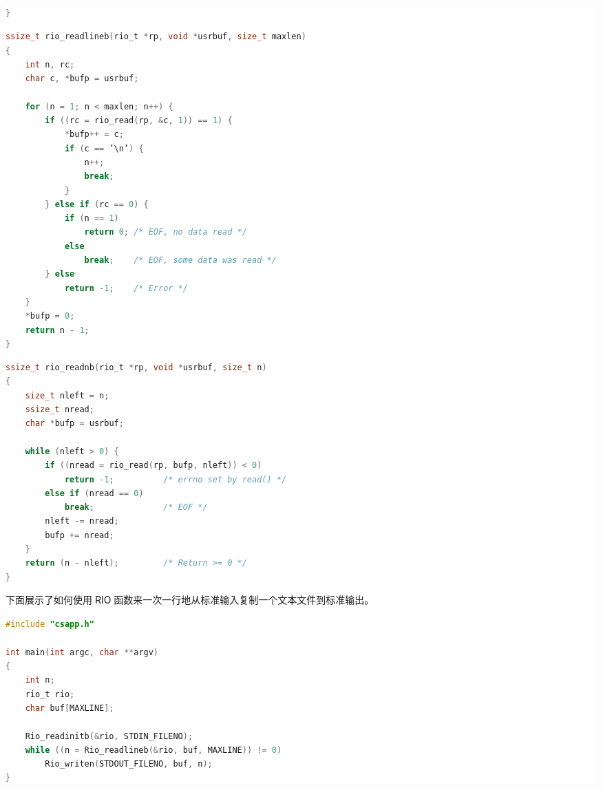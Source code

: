 ```C
}
```

```C
ssize_t rio_readlineb(rio_t *rp, void *usrbuf, size_t maxlen)
{
    int n, rc;
    char c, *bufp = usrbuf;

    for (n = 1; n < maxlen; n++) {
        if ((rc = rio_read(rp, &c, 1)) == 1) {
            *bufp++ = c;
            if (c == ’\n’) {
                n++;
                break;
            }
        } else if (rc == 0) {
            if (n == 1)
                return 0; /* EOF, no data read */
            else
                break;    /* EOF, some data was read */
        } else
            return -1;    /* Error */
    }
    *bufp = 0;
    return n - 1;
}
```

```C
ssize_t rio_readnb(rio_t *rp, void *usrbuf, size_t n)
{
    size_t nleft = n;
    ssize_t nread;
    char *bufp = usrbuf;

    while (nleft > 0) {
        if ((nread = rio_read(rp, bufp, nleft)) < 0)
            return -1;          /* errno set by read() */
        else if (nread == 0)
            break;              /* EOF */
        nleft -= nread;
        bufp += nread;
    }
    return (n - nleft);         /* Return >= 0 */	
}
```

下面展示了如何使用 RIO 函数来一次一行地从标准输入复制一个文本文件到标准输出。

```C
#include "csapp.h"

int main(int argc, char **argv)
{
    int n;
    rio_t rio;
    char buf[MAXLINE];

    Rio_readinitb(&rio, STDIN_FILENO);
    while ((n = Rio_readlineb(&rio, buf, MAXLINE)) != 0)
        Rio_writen(STDOUT_FILENO, buf, n);
}
```
